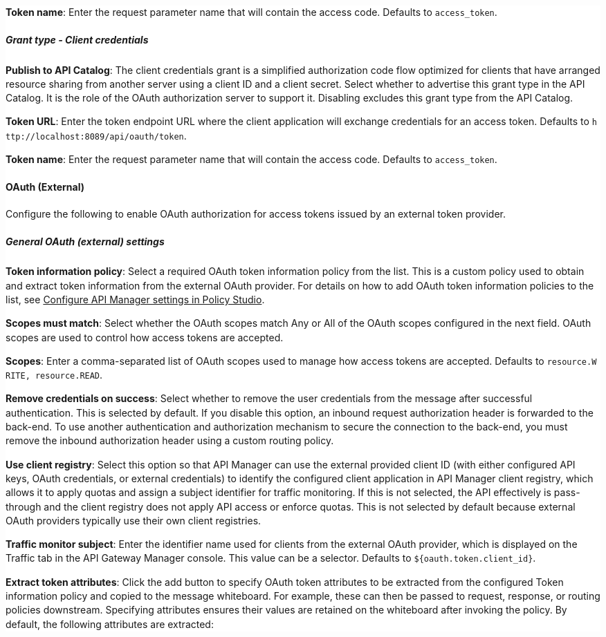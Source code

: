 **Token name**: Enter the request parameter name that will contain the access code. Defaults to `access_token`.

##### Grant type - Client credentials

**Publish to API Catalog**: The client credentials grant is a simplified authorization code flow optimized for clients that have arranged resource sharing from another server using a client ID and a client secret. Select whether to advertise this grant type in the API Catalog. It is the role of the OAuth authorization server to support it. Disabling excludes this grant type from the API Catalog.

**Token URL**: Enter the token endpoint URL where the client application will exchange credentials for an access token. Defaults to `http://localhost:8089/api/oauth/token`.

**Token name**: Enter the request parameter name that will contain the access code. Defaults to `access_token`.

#### OAuth (External)

Configure the following to enable OAuth authorization for access tokens issued by an external token provider.

##### General OAuth (external) settings

**Token information policy**: Select a required OAuth token information policy from the list. This is a custom policy used to obtain and extract token information from the external OAuth provider. For details on how to add OAuth token information policies to the list, see [Configure API Manager settings in Policy Studio](/docs/apim_administration/apimgr_admin/api_mgmt_config_ps/).

**Scopes must match**: Select whether the OAuth scopes match Any or All of the OAuth scopes configured in the next field. OAuth scopes are used to control how access tokens are accepted.

**Scopes**: Enter a comma-separated list of OAuth scopes used to manage how access tokens are accepted. Defaults to `resource.WRITE, resource.READ`.

**Remove credentials on success**: Select whether to remove the user credentials from the message after successful authentication. This is selected by default. If you disable this option, an inbound request authorization header is forwarded to the back-end. To use another authentication and authorization mechanism to secure the connection to the back-end, you must remove the inbound authorization header using a custom routing policy.

**Use client registry**: Select this option so that API Manager can use the external provided client ID (with either configured API keys, OAuth credentials, or external credentials) to identify the configured client application in API Manager client registry, which allows it to apply quotas and assign a subject identifier for traffic monitoring. If this is not selected, the API effectively is pass-through and the client registry does not apply API access or enforce quotas. This is not selected by default because external OAuth providers typically use their own client registries.

**Traffic monitor subject**: Enter the identifier name used for clients from the external OAuth provider, which is displayed on the Traffic tab in the API Gateway Manager console. This value can be a selector. Defaults to `${oauth.token.client_id}`.

**Extract token attributes**: Click the add button to specify OAuth token attributes to be extracted from the configured Token information policy and copied to the message whiteboard. For example, these can then be passed to request, response, or routing policies downstream. Specifying attributes ensures their values are retained on the whiteboard after invoking the policy. By default, the following attributes are extracted:
